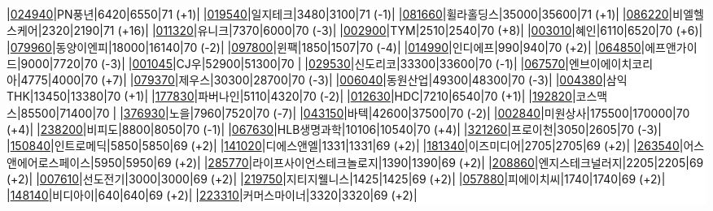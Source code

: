 |[024940](https://finance.daum.net/quotes/A024940)|PN풍년|6420|6550|71 (+1)|
|[019540](https://finance.daum.net/quotes/A019540)|일지테크|3480|3100|71 (-1)|
|[081660](https://finance.daum.net/quotes/A081660)|휠라홀딩스|35000|35600|71 (+1)|
|[086220](https://finance.daum.net/quotes/A086220)|비엘헬스케어|2320|2190|71 (+16)|
|[011320](https://finance.daum.net/quotes/A011320)|유니크|7370|6000|70 (-3)|
|[002900](https://finance.daum.net/quotes/A002900)|TYM|2510|2540|70 (+8)|
|[003010](https://finance.daum.net/quotes/A003010)|혜인|6110|6520|70 (+6)|
|[079960](https://finance.daum.net/quotes/A079960)|동양이엔피|18000|16140|70 (-2)|
|[097800](https://finance.daum.net/quotes/A097800)|윈팩|1850|1507|70 (-4)|
|[014990](https://finance.daum.net/quotes/A014990)|인디에프|990|940|70 (+2)|
|[064850](https://finance.daum.net/quotes/A064850)|에프앤가이드|9000|7720|70 (-3)|
|[001045](https://finance.daum.net/quotes/A001045)|CJ우|52900|51300|70 |
|[029530](https://finance.daum.net/quotes/A029530)|신도리코|33300|33600|70 (-1)|
|[067570](https://finance.daum.net/quotes/A067570)|엔브이에이치코리아|4775|4000|70 (+7)|
|[079370](https://finance.daum.net/quotes/A079370)|제우스|30300|28700|70 (-3)|
|[006040](https://finance.daum.net/quotes/A006040)|동원산업|49300|48300|70 (-3)|
|[004380](https://finance.daum.net/quotes/A004380)|삼익THK|13450|13380|70 (+1)|
|[177830](https://finance.daum.net/quotes/A177830)|파버나인|5110|4320|70 (-2)|
|[012630](https://finance.daum.net/quotes/A012630)|HDC|7210|6540|70 (+1)|
|[192820](https://finance.daum.net/quotes/A192820)|코스맥스|85500|71400|70 |
|[376930](https://finance.daum.net/quotes/A376930)|노을|7960|7520|70 (-7)|
|[043150](https://finance.daum.net/quotes/A043150)|바텍|42600|37500|70 (-2)|
|[002840](https://finance.daum.net/quotes/A002840)|미원상사|175500|170000|70 (+4)|
|[238200](https://finance.daum.net/quotes/A238200)|비피도|8800|8050|70 (-1)|
|[067630](https://finance.daum.net/quotes/A067630)|HLB생명과학|10106|10540|70 (+4)|
|[321260](https://finance.daum.net/quotes/A321260)|프로이천|3050|2605|70 (-3)|
|[150840](https://finance.daum.net/quotes/A150840)|인트로메딕|5850|5850|69 (+2)|
|[141020](https://finance.daum.net/quotes/A141020)|디에스앤엘|1331|1331|69 (+2)|
|[181340](https://finance.daum.net/quotes/A181340)|이즈미디어|2705|2705|69 (+2)|
|[263540](https://finance.daum.net/quotes/A263540)|어스앤에어로스페이스|5950|5950|69 (+2)|
|[285770](https://finance.daum.net/quotes/A285770)|라이프사이언스테크놀로지|1390|1390|69 (+2)|
|[208860](https://finance.daum.net/quotes/A208860)|엔지스테크널러지|2205|2205|69 (+2)|
|[007610](https://finance.daum.net/quotes/A007610)|선도전기|3000|3000|69 (+2)|
|[219750](https://finance.daum.net/quotes/A219750)|지티지웰니스|1425|1425|69 (+2)|
|[057880](https://finance.daum.net/quotes/A057880)|피에이치씨|1740|1740|69 (+2)|
|[148140](https://finance.daum.net/quotes/A148140)|비디아이|640|640|69 (+2)|
|[223310](https://finance.daum.net/quotes/A223310)|커머스마이너|3320|3320|69 (+2)|
